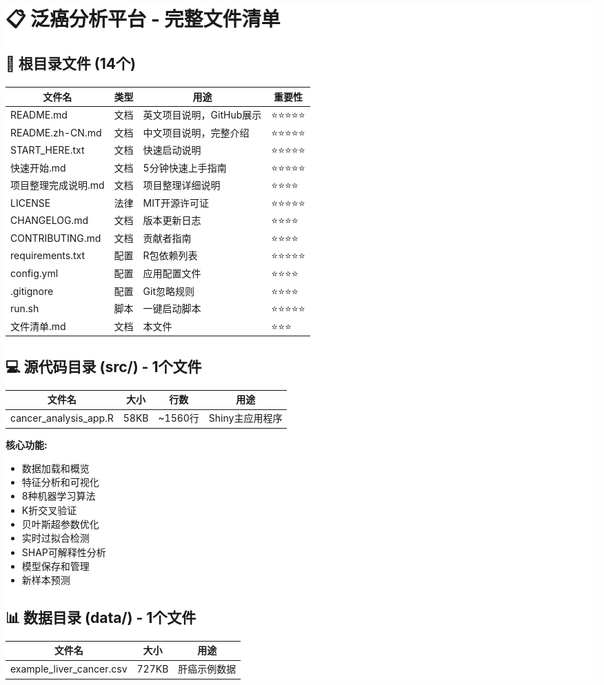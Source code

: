# 📋 泛癌分析平台 - 完整文件清单

## 📁 根目录文件 (14个)

| 文件名 | 类型 | 用途 | 重要性 |
|--------|------|------|--------|
| README.md | 文档 | 英文项目说明，GitHub展示 | ⭐⭐⭐⭐⭐ |
| README.zh-CN.md | 文档 | 中文项目说明，完整介绍 | ⭐⭐⭐⭐⭐ |
| START_HERE.txt | 文档 | 快速启动说明 | ⭐⭐⭐⭐⭐ |
| 快速开始.md | 文档 | 5分钟快速上手指南 | ⭐⭐⭐⭐⭐ |
| 项目整理完成说明.md | 文档 | 项目整理详细说明 | ⭐⭐⭐⭐ |
| LICENSE | 法律 | MIT开源许可证 | ⭐⭐⭐⭐⭐ |
| CHANGELOG.md | 文档 | 版本更新日志 | ⭐⭐⭐⭐ |
| CONTRIBUTING.md | 文档 | 贡献者指南 | ⭐⭐⭐⭐ |
| requirements.txt | 配置 | R包依赖列表 | ⭐⭐⭐⭐⭐ |
| config.yml | 配置 | 应用配置文件 | ⭐⭐⭐⭐ |
| .gitignore | 配置 | Git忽略规则 | ⭐⭐⭐⭐ |
| run.sh | 脚本 | 一键启动脚本 | ⭐⭐⭐⭐⭐ |
| 文件清单.md | 文档 | 本文件 | ⭐⭐⭐ |

## 💻 源代码目录 (src/) - 1个文件

| 文件名 | 大小 | 行数 | 用途 |
|--------|------|------|------|
| cancer_analysis_app.R | 58KB | ~1560行 | Shiny主应用程序 |

**核心功能:**
- 数据加载和概览
- 特征分析和可视化
- 8种机器学习算法
- K折交叉验证
- 贝叶斯超参数优化
- 实时过拟合检测
- SHAP可解释性分析
- 模型保存和管理
- 新样本预测

## 📊 数据目录 (data/) - 1个文件

| 文件名 | 大小 | 用途 |
|--------|------|------|
| example_liver_cancer.csv | 727KB | 肝癌示例数据 |
